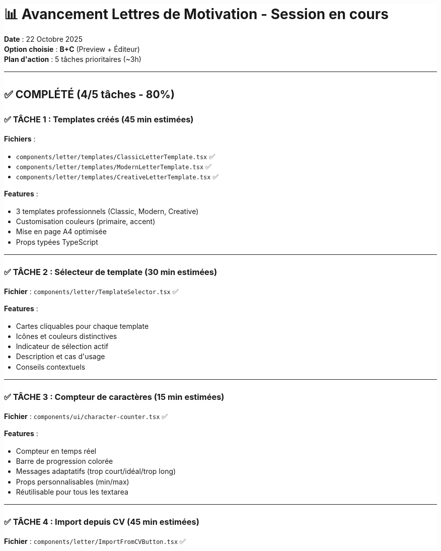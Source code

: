 # 📊 Avancement Lettres de Motivation - Session en cours

**Date** : 22 Octobre 2025  
**Option choisie** : **B+C** (Preview + Éditeur)  
**Plan d'action** : 5 tâches prioritaires (~3h)

---

## ✅ COMPLÉTÉ (4/5 tâches - 80%)

### ✅ **TÂCHE 1 : Templates créés** (45 min estimées)
**Fichiers** :
- `components/letter/templates/ClassicLetterTemplate.tsx` ✅
- `components/letter/templates/ModernLetterTemplate.tsx` ✅
- `components/letter/templates/CreativeLetterTemplate.tsx` ✅

**Features** :
- 3 templates professionnels (Classic, Modern, Creative)
- Customisation couleurs (primaire, accent)
- Mise en page A4 optimisée
- Props typées TypeScript

---

### ✅ **TÂCHE 2 : Sélecteur de template** (30 min estimées)
**Fichier** : `components/letter/TemplateSelector.tsx` ✅

**Features** :
- Cartes cliquables pour chaque template
- Icônes et couleurs distinctives
- Indicateur de sélection actif
- Description et cas d'usage
- Conseils contextuels

---

### ✅ **TÂCHE 3 : Compteur de caractères** (15 min estimées)
**Fichier** : `components/ui/character-counter.tsx` ✅

**Features** :
- Compteur en temps réel
- Barre de progression colorée
- Messages adaptatifs (trop court/idéal/trop long)
- Props personnalisables (min/max)
- Réutilisable pour tous les textarea

---

### ✅ **TÂCHE 4 : Import depuis CV** (45 min estimées)
**Fichier** : `components/letter/ImportFromCVButton.tsx` ✅
